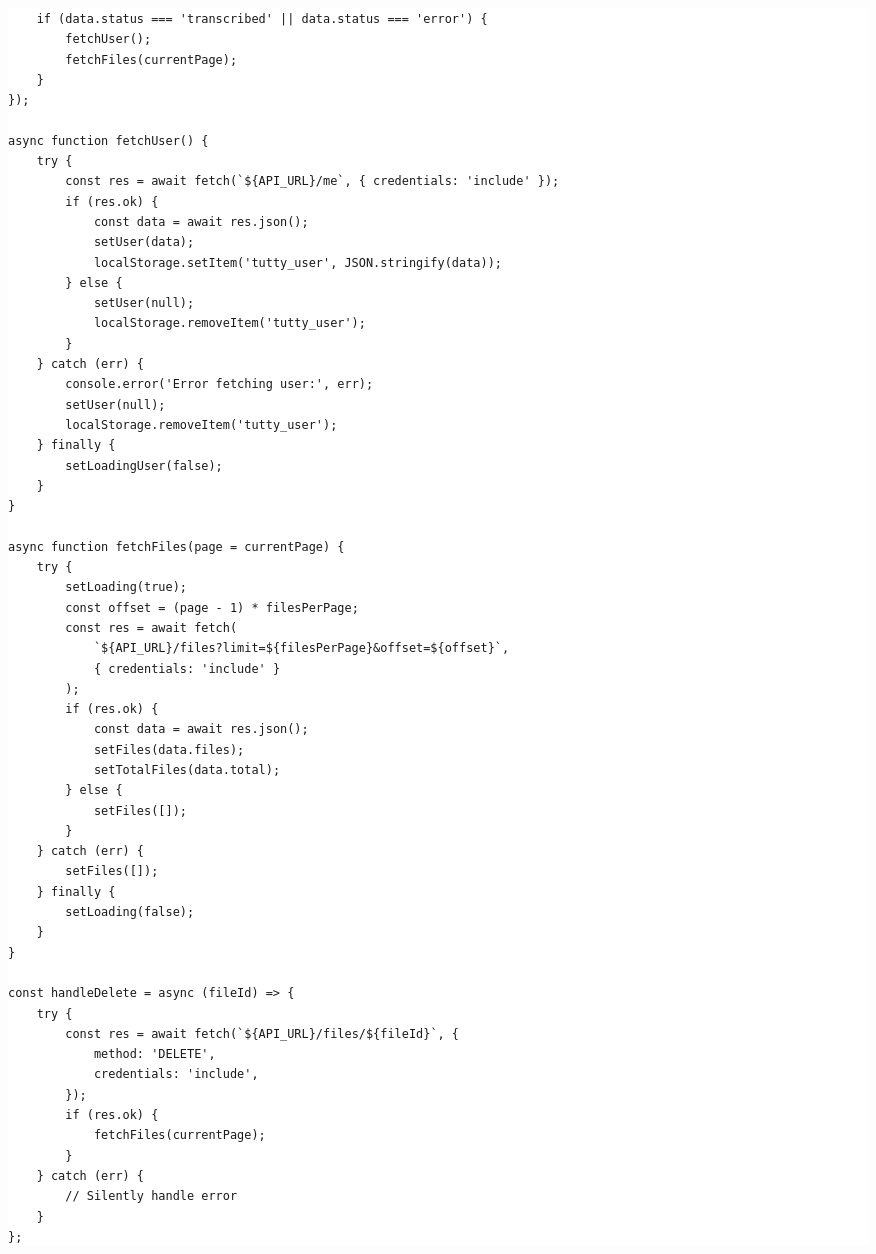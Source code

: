         if (data.status === 'transcribed' || data.status === 'error') {
            fetchUser();
            fetchFiles(currentPage);
        }
    });

    async function fetchUser() {
        try {
            const res = await fetch(`${API_URL}/me`, { credentials: 'include' });
            if (res.ok) {
                const data = await res.json();
                setUser(data);
                localStorage.setItem('tutty_user', JSON.stringify(data));
            } else {
                setUser(null);
                localStorage.removeItem('tutty_user');
            }
        } catch (err) {
            console.error('Error fetching user:', err);
            setUser(null);
            localStorage.removeItem('tutty_user');
        } finally {
            setLoadingUser(false);
        }
    }

    async function fetchFiles(page = currentPage) {
        try {
            setLoading(true);
            const offset = (page - 1) * filesPerPage;
            const res = await fetch(
                `${API_URL}/files?limit=${filesPerPage}&offset=${offset}`,
                { credentials: 'include' }
            );
            if (res.ok) {
                const data = await res.json();
                setFiles(data.files);
                setTotalFiles(data.total);
            } else {
                setFiles([]);
            }
        } catch (err) {
            setFiles([]);
        } finally {
            setLoading(false);
        }
    }

    const handleDelete = async (fileId) => {
        try {
            const res = await fetch(`${API_URL}/files/${fileId}`, {
                method: 'DELETE',
                credentials: 'include',
            });
            if (res.ok) {
                fetchFiles(currentPage);
            }
        } catch (err) {
            // Silently handle error
        }
    };
